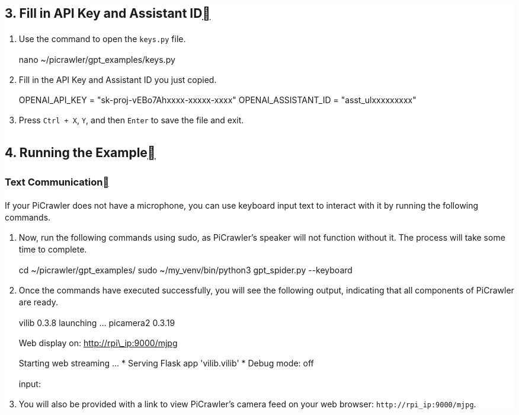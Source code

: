 3\. Fill in API Key and Assistant ID[](#fill-in-api-key-and-assistant-id "Link to this heading")
-------------------------------------------------------------------------------------------------

1. Use the command to open the `keys.py` file.

    nano ~/picrawler/gpt\_examples/keys.py

2. Fill in the API Key and Assistant ID you just copied.

    OPENAI\_API\_KEY \= "sk-proj-vEBo7Ahxxxx-xxxxx-xxxx"
    OPENAI\_ASSISTANT\_ID \= "asst\_ulxxxxxxxxx"

3. Press `Ctrl + X`, `Y`, and then `Enter` to save the file and exit.

4\. Running the Example[](#running-the-example "Link to this heading")
-----------------------------------------------------------------------

### Text Communication[](#text-communication "Link to this heading")

If your PiCrawler does not have a microphone, you can use keyboard input text to interact with it by running the following commands.

1. Now, run the following commands using sudo, as PiCrawler’s speaker will not function without it. The process will take some time to complete.

    cd ~/picrawler/gpt\_examples/
    sudo ~/my\_venv/bin/python3 gpt\_spider.py \--keyboard

2. Once the commands have executed successfully, you will see the following output, indicating that all components of PiCrawler are ready.

    vilib 0.3.8 launching ...
    picamera2 0.3.19

    Web display on:
       <http://rpi\_ip:9000/mjpg>

    Starting web streaming ...
    \* Serving Flask app 'vilib.vilib'
    \* Debug mode: off

    input:

3. You will also be provided with a link to view PiCrawler’s camera feed on your web browser: `http://rpi_ip:9000/mjpg`.
